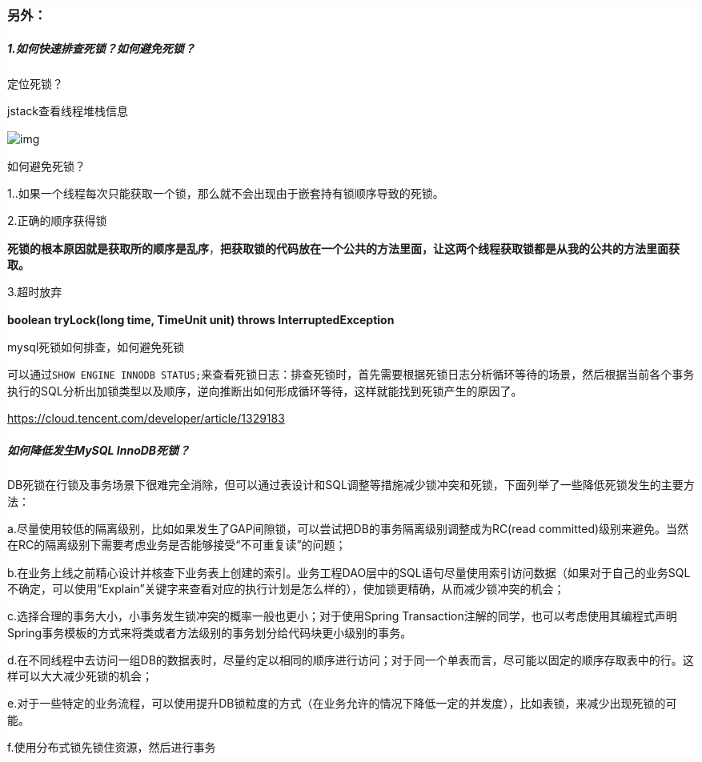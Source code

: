 

### 另外：

##### 1.如何快速排查死锁？如何避免死锁？

定位死锁？

jstack查看线程堆栈信息

![img](https://user-gold-cdn.xitu.io/2020/3/23/17106650ec7988c4?imageView2/0/w/1280/h/960/format/webp/ignore-error/1)



如何避免死锁？

1..如果一个线程每次只能获取一个锁，那么就不会出现由于嵌套持有锁顺序导致的死锁。

2.正确的顺序获得锁

**死锁的根本原因就是获取所的顺序是乱序**，**把获取锁的代码放在一个公共的方法里面，让这两个线程获取锁都是从我的公共的方法里面获取。**

3.超时放弃

**boolean tryLock(long time, TimeUnit unit) throws InterruptedException**



mysql死锁如何排查，如何避免死锁

可以通过`SHOW ENGINE INNODB STATUS;`来查看死锁日志：排查死锁时，首先需要根据死锁日志分析循环等待的场景，然后根据当前各个事务执行的SQL分析出加锁类型以及顺序，逆向推断出如何形成循环等待，这样就能找到死锁产生的原因了。

https://cloud.tencent.com/developer/article/1329183

##### 如何降低发生MySQL InnoDB死锁？

DB死锁在行锁及事务场景下很难完全消除，但可以通过表设计和SQL调整等措施减少锁冲突和死锁，下面列举了一些降低死锁发生的主要方法：

a.尽量使用较低的隔离级别，比如如果发生了GAP间隙锁，可以尝试把DB的事务隔离级别调整成为RC(read committed)级别来避免。当然在RC的隔离级别下需要考虑业务是否能够接受“不可重复读”的问题；

b.在业务上线之前精心设计并核查下业务表上创建的索引。业务工程DAO层中的SQL语句尽量使用索引访问数据（如果对于自己的业务SQL不确定，可以使用“Explain”关键字来查看对应的执行计划是怎么样的），使加锁更精确，从而减少锁冲突的机会；

c.选择合理的事务大小，小事务发生锁冲突的概率一般也更小；对于使用Spring Transaction注解的同学，也可以考虑使用其编程式声明Spring事务模板的方式来将类或者方法级别的事务划分给代码块更小级别的事务。

d.在不同线程中去访问一组DB的数据表时，尽量约定以相同的顺序进行访问；对于同一个单表而言，尽可能以固定的顺序存取表中的行。这样可以大大减少死锁的机会；

e.对于一些特定的业务流程，可以使用提升DB锁粒度的方式（在业务允许的情况下降低一定的并发度），比如表锁，来减少出现死锁的可能。

f.使用分布式锁先锁住资源，然后进行事务